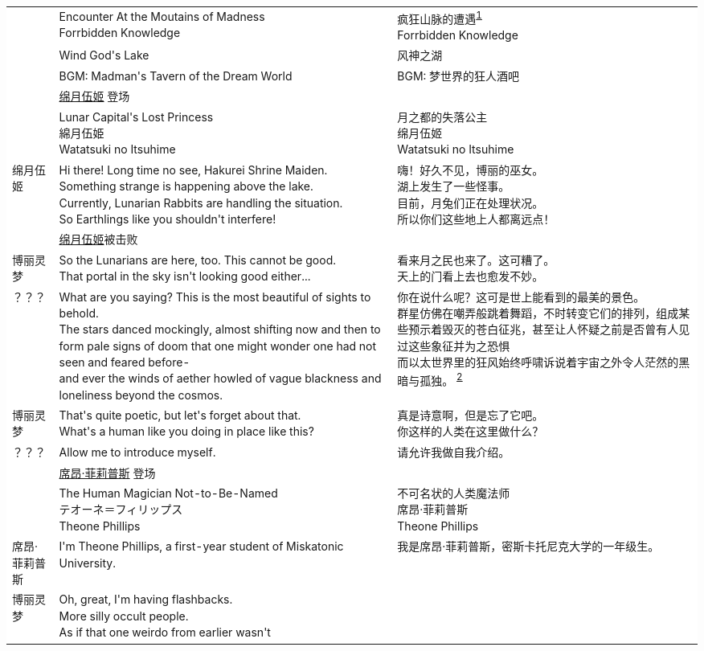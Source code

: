 <table><tbody><tr class="tt-header" id="Stage_2-1" data-pos="&#91;&quot;Stage 2&quot;,1&#93;"><td id="" class="tt-h" lang="zh"><div class="poem"></div></td><td class="tt-ja" lang="ja"><div class="poem">Encounter At the Moutains of Madness<br>Forrbidden Knowledge</div></td><td class="tt-zh" lang="zh"><div class="poem">疯狂山脉的遭遇<sup id="cite_ref-1" class="reference"><a href="#cite_note-1">1</a></sup><br>Forrbidden Knowledge</div></td></tr><tr class="tt-narrator" id="Stage_2-2" data-pos="&#91;&quot;Stage 2&quot;,2&#93;"><td id="" class="tt-narrator" lang="zh"><div class="poem"></div></td><td class="tt-ja" lang="ja"><div class="poem">Wind God's Lake</div></td><td class="tt-zh" lang="zh"><div class="poem">风神之湖</div></td></tr><tr class="tt-header" id="Stage_2-3" data-pos="&#91;&quot;Stage 2&quot;,3&#93;"><td id="" class="tt-h" lang="zh"><div class="poem"></div></td><td class="tt-ja" lang="ja"><div class="poem">BGM: Madman's Tavern of the Dream World</div></td><td class="tt-zh" lang="zh"><div class="poem">BGM: 梦世界的狂人酒吧</div></td></tr><tr class="tt-status-header" id="Stage_2-4" data-pos="&#91;&quot;Stage 2&quot;,4&#93;"><td class="tt-s" lang="zh"><div class="poem"></div></td><td colspan="2" class="tt-status" lang="zh"><div class="poem"><a href="./绵月伍姬.md" title="绵月伍姬">绵月伍姬</a> 登场</div></td></tr><tr class="tt-header" id="Stage_2-5" data-pos="&#91;&quot;Stage 2&quot;,5&#93;"><td id="" class="tt-h" lang="zh"><div class="poem"></div></td><td class="tt-ja" lang="ja"><div class="poem">Lunar Capital's Lost Princess<br>綿月伍姫<br>Watatsuki no Itsuhime</div></td><td class="tt-zh" lang="zh"><div class="poem">月之都的失落公主<br>绵月伍姬<br>Watatsuki no Itsuhime</div></td></tr><tr class="tt-content" id="Stage_2-6" data-pos="&#91;&quot;Stage 2&quot;,6&#93;"><td id="绵月伍姬" class="tt-char" lang="zh"><div class="poem">绵月伍姬</div></td><td class="tt-ja" lang="ja"><div class="poem">Hi there! Long time no see, Hakurei Shrine Maiden.<br>Something strange is happening above the lake.<br>Currently, Lunarian Rabbits are handling the situation.<br>So Earthlings like you shouldn't interfere!</div></td><td class="tt-zh" lang="zh"><div class="poem">嗨！好久不见，博丽的巫女。<br>湖上发生了一些怪事。<br>目前，月兔们正在处理状况。<br>所以你们这些地上人都离远点！</div></td></tr><tr class="tt-status-header" id="Stage_2-7" data-pos="&#91;&quot;Stage 2&quot;,7&#93;"><td class="tt-s" lang="zh"><div class="poem"></div></td><td colspan="2" class="tt-status" lang="zh"><div class="poem"><a href="./绵月伍姬.md" title="绵月伍姬">绵月伍姬</a>被击败</div></td></tr><tr class="tt-content" id="Stage_2-8" data-pos="&#91;&quot;Stage 2&quot;,8&#93;"><td id="博丽灵梦" class="tt-char" lang="zh"><div class="poem">博丽灵梦</div></td><td class="tt-ja" lang="ja"><div class="poem">So the Lunarians are here, too. This cannot be good.<br>That portal in the sky isn't looking good either...</div></td><td class="tt-zh" lang="zh"><div class="poem">看来月之民也来了。这可糟了。<br>天上的门看上去也愈发不妙。</div></td></tr><tr class="tt-content" id="Stage_2-9" data-pos="&#91;&quot;Stage 2&quot;,9&#93;"><td id="？？？" class="tt-char" lang="zh"><div class="poem">？？？</div></td><td class="tt-ja" lang="ja"><div class="poem">What are you saying? This is the most beautiful of sights to behold.<br>The stars danced mockingly, almost shifting now and then to form pale signs of doom that one might wonder one had not seen and feared before-<br>and ever the winds of aether howled of vague blackness and loneliness beyond the cosmos.</div></td><td class="tt-zh" lang="zh"><div class="poem">你在说什么呢？这可是世上能看到的最美的景色。<br>群星仿佛在嘲弄般跳着舞蹈，不时转变它们的排列，组成某些预示着毁灭的苍白征兆，甚至让人怀疑之前是否曾有人见过这些象征并为之恐惧<br>而以太世界里的狂风始终呼啸诉说着宇宙之外令人茫然的黑暗与孤独。 <sup id="cite_ref-2" class="reference"><a href="#cite_note-2">2</a></sup></div></td></tr><tr class="tt-content" id="Stage_2-10" data-pos="&#91;&quot;Stage 2&quot;,10&#93;"><td id="博丽灵梦" class="tt-char" lang="zh"><div class="poem">博丽灵梦</div></td><td class="tt-ja" lang="ja"><div class="poem">That's quite poetic, but let's forget about that.<br>What's a human like you doing in place like this?</div></td><td class="tt-zh" lang="zh"><div class="poem">真是诗意啊，但是忘了它吧。<br>你这样的人类在这里做什么？</div></td></tr><tr class="tt-content" id="Stage_2-11" data-pos="&#91;&quot;Stage 2&quot;,11&#93;"><td id="？？？" class="tt-char" lang="zh"><div class="poem">？？？</div></td><td class="tt-ja" lang="ja"><div class="poem">Allow me to introduce myself.</div></td><td class="tt-zh" lang="zh"><div class="poem">请允许我做自我介绍。</div></td></tr><tr class="tt-status-header" id="Stage_2-12" data-pos="&#91;&quot;Stage 2&quot;,12&#93;"><td class="tt-s" lang="zh"><div class="poem"></div></td><td colspan="2" class="tt-status" lang="zh"><div class="poem"><a href="./席昂·菲莉普斯.md" title="席昂·菲莉普斯">席昂·菲莉普斯</a> 登场</div></td></tr><tr class="tt-header" id="Stage_2-13" data-pos="&#91;&quot;Stage 2&quot;,13&#93;"><td id="" class="tt-h" lang="zh"><div class="poem"></div></td><td class="tt-ja" lang="ja"><div class="poem">The Human Magician Not-to-Be-Named<br>テオーネ＝フィリップス<br>Theone Phillips</div></td><td class="tt-zh" lang="zh"><div class="poem">不可名状的人类魔法师<br>席昂·菲莉普斯<br>Theone Phillips</div></td></tr><tr class="tt-content" id="Stage_2-14" data-pos="&#91;&quot;Stage 2&quot;,14&#93;"><td id="席昂·菲莉普斯" class="tt-char" lang="zh"><div class="poem">席昂·菲莉普斯</div></td><td class="tt-ja" lang="ja"><div class="poem">I'm Theone Phillips, a first-year student of Miskatonic University.</div></td><td class="tt-zh" lang="zh"><div class="poem">我是席昂·菲莉普斯，密斯卡托尼克大学的一年级生。</div></td></tr><tr class="tt-content" id="Stage_2-15" data-pos="&#91;&quot;Stage 2&quot;,15&#93;"><td id="博丽灵梦" class="tt-char" lang="zh"><div class="poem">博丽灵梦</div></td><td class="tt-ja" lang="ja"><div class="poem">Oh, great, I'm having flashbacks.<br>More silly occult people.<br>As if that one weirdo from earlier wasn't